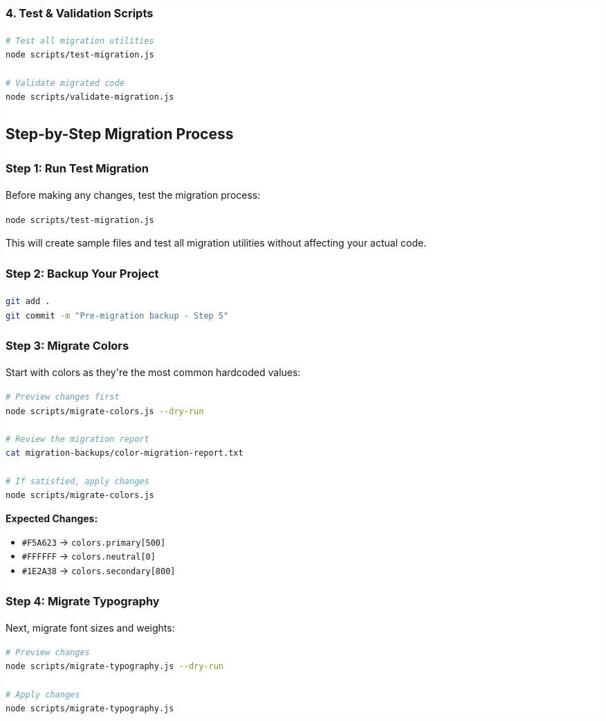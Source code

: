 ### 4. Test & Validation Scripts
```bash
# Test all migration utilities
node scripts/test-migration.js

# Validate migrated code
node scripts/validate-migration.js
```

## Step-by-Step Migration Process

### Step 1: Run Test Migration

Before making any changes, test the migration process:

```bash
node scripts/test-migration.js
```

This will create sample files and test all migration utilities without affecting your actual code.

### Step 2: Backup Your Project

```bash
git add .
git commit -m "Pre-migration backup - Step 5"
```

### Step 3: Migrate Colors

Start with colors as they're the most common hardcoded values:

```bash
# Preview changes first
node scripts/migrate-colors.js --dry-run

# Review the migration report
cat migration-backups/color-migration-report.txt

# If satisfied, apply changes
node scripts/migrate-colors.js
```

**Expected Changes:**
- `#F5A623` → `colors.primary[500]`
- `#FFFFFF` → `colors.neutral[0]`
- `#1E2A38` → `colors.secondary[800]`

### Step 4: Migrate Typography

Next, migrate font sizes and weights:

```bash
# Preview changes
node scripts/migrate-typography.js --dry-run

# Apply changes
node scripts/migrate-typography.js
```
